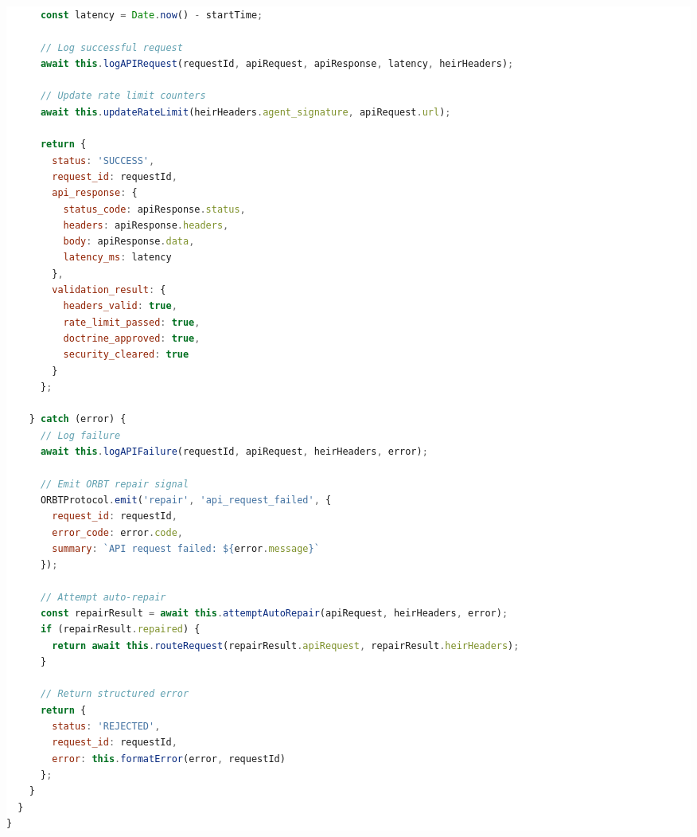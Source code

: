 ```javascript  
      const latency = Date.now() - startTime;
      
      // Log successful request
      await this.logAPIRequest(requestId, apiRequest, apiResponse, latency, heirHeaders);
      
      // Update rate limit counters
      await this.updateRateLimit(heirHeaders.agent_signature, apiRequest.url);
      
      return {
        status: 'SUCCESS',
        request_id: requestId,
        api_response: {
          status_code: apiResponse.status,
          headers: apiResponse.headers,
          body: apiResponse.data,
          latency_ms: latency
        },
        validation_result: {
          headers_valid: true,
          rate_limit_passed: true,
          doctrine_approved: true,
          security_cleared: true
        }
      };
      
    } catch (error) {
      // Log failure
      await this.logAPIFailure(requestId, apiRequest, heirHeaders, error);
      
      // Emit ORBT repair signal  
      ORBTProtocol.emit('repair', 'api_request_failed', {
        request_id: requestId,
        error_code: error.code,
        summary: `API request failed: ${error.message}`
      });
      
      // Attempt auto-repair
      const repairResult = await this.attemptAutoRepair(apiRequest, heirHeaders, error);
      if (repairResult.repaired) {
        return await this.routeRequest(repairResult.apiRequest, repairResult.heirHeaders);
      }
      
      // Return structured error
      return {
        status: 'REJECTED',
        request_id: requestId,
        error: this.formatError(error, requestId)
      };
    }
  }
}
```
